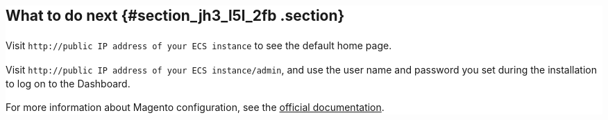 ## What to do next {#section_jh3_l5l_2fb .section}

Visit `http://public IP address of your ECS instance` to see the default home page.

Visit `http://public IP address of your ECS instance/admin`, and use the user name and password you set during the installation to log on to the Dashboard.

For more information about Magento configuration, see the [official documentation](http://devdocs.magento.com/guides/v2.1/).

